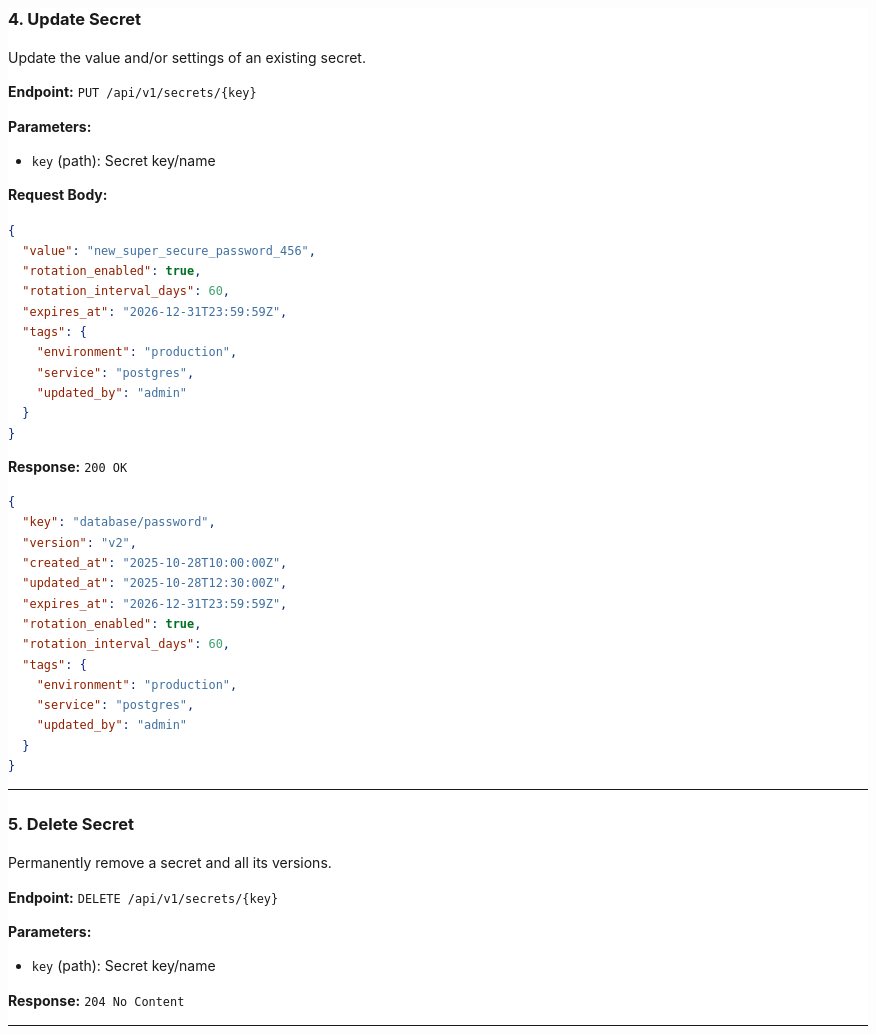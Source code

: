
### 4. Update Secret

Update the value and/or settings of an existing secret.

**Endpoint:** `PUT /api/v1/secrets/{key}`

**Parameters:**
- `key` (path): Secret key/name

**Request Body:**
```json
{
  "value": "new_super_secure_password_456",
  "rotation_enabled": true,
  "rotation_interval_days": 60,
  "expires_at": "2026-12-31T23:59:59Z",
  "tags": {
    "environment": "production",
    "service": "postgres",
    "updated_by": "admin"
  }
}
```

**Response:** `200 OK`
```json
{
  "key": "database/password",
  "version": "v2",
  "created_at": "2025-10-28T10:00:00Z",
  "updated_at": "2025-10-28T12:30:00Z",
  "expires_at": "2026-12-31T23:59:59Z",
  "rotation_enabled": true,
  "rotation_interval_days": 60,
  "tags": {
    "environment": "production",
    "service": "postgres",
    "updated_by": "admin"
  }
}
```

---

### 5. Delete Secret

Permanently remove a secret and all its versions.

**Endpoint:** `DELETE /api/v1/secrets/{key}`

**Parameters:**
- `key` (path): Secret key/name

**Response:** `204 No Content`

---
